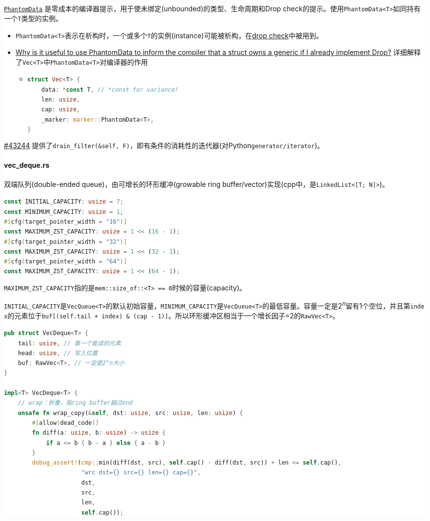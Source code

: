 

[`PhantomData`](https://doc.rust-lang.org/nomicon/phantom-data.html) 是零成本的编译器提示，用于使未绑定(unbounded)的类型、生命周期和Drop check的提示。使用`PhantomData<T>`如同持有一个`T`类型的实例。

* `PhantomData<T>`表示在析构时，一个或多个`T`的实例(instance)可能被析构，在[drop check](https://doc.rust-lang.org/nomicon/dropck.html)中被用到。

* [Why is it useful to use PhantomData to inform the compiler that a struct owns a generic if I already implement Drop?](https://stackoverflow.com/questions/42708462/why-is-it-useful-to-use-phantomdata-to-inform-the-compiler-that-a-struct-owns-a) 详细解释了`Vec<T>`中`PhantomData<T>`对编译器的作用

  * ```rust
    struct Vec<T> {
        data: *const T, // *const for variance!
        len: usize,
        cap: usize,
        _marker: marker::PhantomData<T>,
    }
    ```



[#43244](https://github.com/rust-lang/rust/issues/43244) 提供了`drain_filter(&self, F)`，即有条件的消耗性的迭代器(对Python`generator/iterator`)。



#### vec_deque.rs

双端队列(double-ended queue)，由可增长的环形缓冲(growable ring buffer/vector)实现(cpp中，是`LinkedList<[T; N]>`)。

```rust
const INITIAL_CAPACITY: usize = 7;
const MINIMUM_CAPACITY: usize = 1;
#[cfg(target_pointer_width = "16")]
const MAXIMUM_ZST_CAPACITY: usize = 1 << (16 - 1); 
#[cfg(target_pointer_width = "32")]
const MAXIMUM_ZST_CAPACITY: usize = 1 << (32 - 1); 
#[cfg(target_pointer_width = "64")]
const MAXIMUM_ZST_CAPACITY: usize = 1 << (64 - 1);
```

`MAXIMUM_ZST_CAPACITY`指的是`mem::size_of::<T> == 0`时候的容量(capacity)。



`INITIAL_CAPACITY`是`VecQueue<T>`的默认初始容量，`MINIMUM_CAPACITY`是`VecQueue<T>`的最低容量。容量一定是$2^n$留有1个空位，并且第`index`的元素位于`buf[(self.tail + index) & (cap - 1)]`。所以环形缓冲区相当于一个增长因子=2的`RawVec<T>`。



```rust
pub struct VecDeque<T> {
    tail: usize, // 第一个能读的元素
    head: usize, // 写入位置
    buf: RawVec<T>, // 一定是2^n大小
}

impl<T> VecDeque<T> {
    // wrap：折叠，指ring buffer越过end
    unsafe fn wrap_copy(&self, dst: usize, src: usize, len: usize) {
        #[allow(dead_code)]
        fn diff(a: usize, b: usize) -> usize {
            if a <= b { b - a } else { a - b }
        }
        debug_assert!(cmp::min(diff(dst, src), self.cap() - diff(dst, src)) + len <= self.cap(),
                      "wrc dst={} src={} len={} cap={}",
                      dst,
                      src,
                      len,
                      self.cap());

```